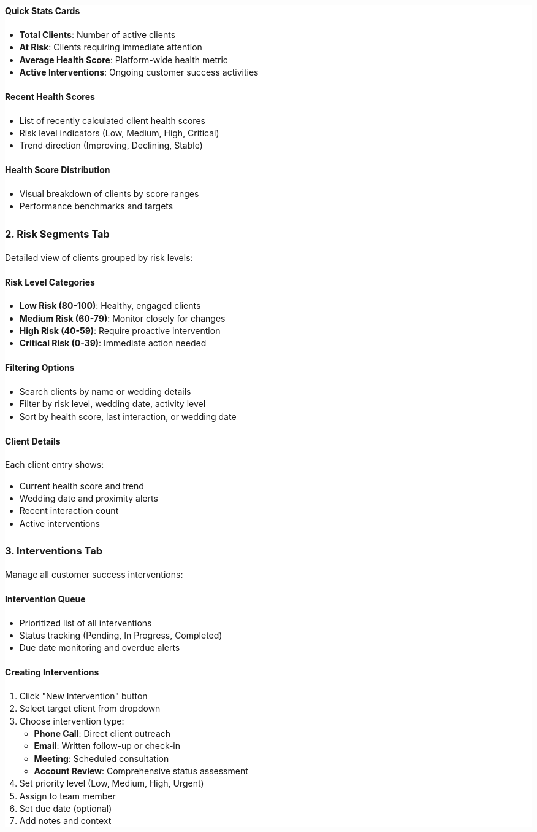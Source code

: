 #### Quick Stats Cards
- **Total Clients**: Number of active clients
- **At Risk**: Clients requiring immediate attention
- **Average Health Score**: Platform-wide health metric
- **Active Interventions**: Ongoing customer success activities

#### Recent Health Scores
- List of recently calculated client health scores
- Risk level indicators (Low, Medium, High, Critical)
- Trend direction (Improving, Declining, Stable)

#### Health Score Distribution
- Visual breakdown of clients by score ranges
- Performance benchmarks and targets

### 2. Risk Segments Tab
Detailed view of clients grouped by risk levels:

#### Risk Level Categories
- **Low Risk (80-100)**: Healthy, engaged clients
- **Medium Risk (60-79)**: Monitor closely for changes
- **High Risk (40-59)**: Require proactive intervention
- **Critical Risk (0-39)**: Immediate action needed

#### Filtering Options
- Search clients by name or wedding details
- Filter by risk level, wedding date, activity level
- Sort by health score, last interaction, or wedding date

#### Client Details
Each client entry shows:
- Current health score and trend
- Wedding date and proximity alerts
- Recent interaction count
- Active interventions

### 3. Interventions Tab
Manage all customer success interventions:

#### Intervention Queue
- Prioritized list of all interventions
- Status tracking (Pending, In Progress, Completed)
- Due date monitoring and overdue alerts

#### Creating Interventions
1. Click "New Intervention" button
2. Select target client from dropdown
3. Choose intervention type:
   - **Phone Call**: Direct client outreach
   - **Email**: Written follow-up or check-in
   - **Meeting**: Scheduled consultation
   - **Account Review**: Comprehensive status assessment
4. Set priority level (Low, Medium, High, Urgent)
5. Assign to team member
6. Set due date (optional)
7. Add notes and context
